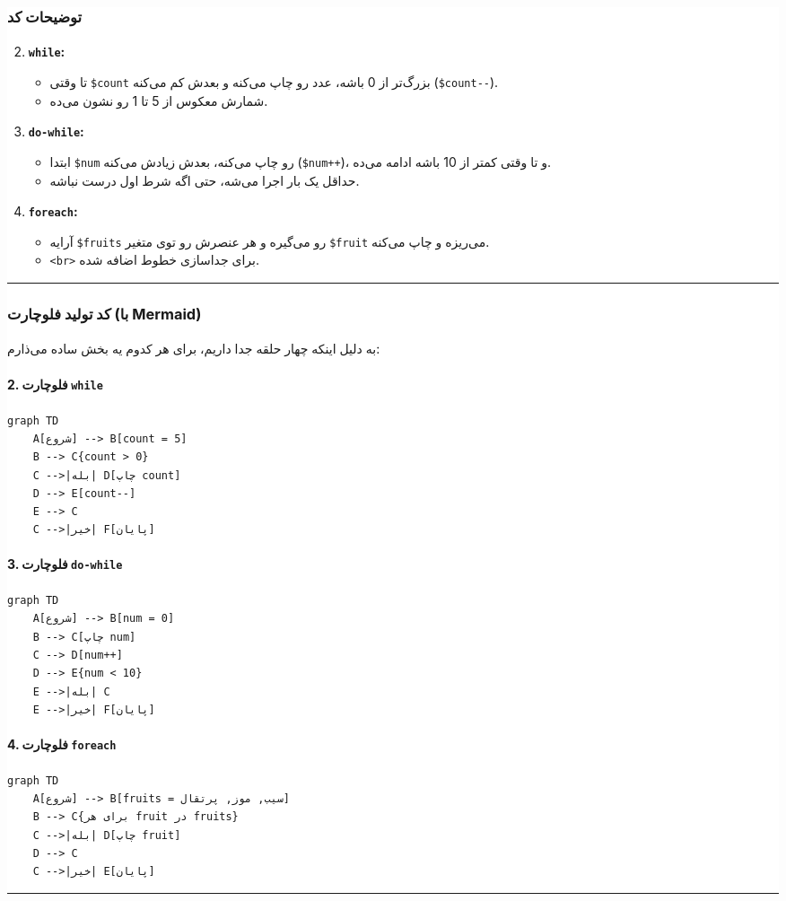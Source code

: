 ### توضیحات کد


2. **`while`:**
   - تا وقتی `$count` بزرگ‌تر از 0 باشه، عدد رو چاپ می‌کنه و بعدش کم می‌کنه (`$count--`).
   - شمارش معکوس از 5 تا 1 رو نشون می‌ده.

3. **`do-while`:**
   - ابتدا `$num` رو چاپ می‌کنه، بعدش زیادش می‌کنه (`$num++`)، و تا وقتی کمتر از 10 باشه ادامه می‌ده.
   - حداقل یک بار اجرا می‌شه، حتی اگه شرط اول درست نباشه.

4. **`foreach`:**
   - آرایه `$fruits` رو می‌گیره و هر عنصرش رو توی متغیر `$fruit` می‌ریزه و چاپ می‌کنه.
   - `<br>` برای جداسازی خطوط اضافه شده.

---

### کد تولید فلوچارت (با Mermaid)
به دلیل اینکه چهار حلقه جدا داریم، برای هر کدوم یه بخش ساده می‌ذارم:



#### 2. فلوچارت `while`
```mermaid
graph TD
    A[شروع] --> B[count = 5]
    B --> C{count > 0}
    C -->|بله| D[چاپ count]
    D --> E[count--]
    E --> C
    C -->|خیر| F[پایان]
```

#### 3. فلوچارت `do-while`
```mermaid
graph TD
    A[شروع] --> B[num = 0]
    B --> C[چاپ num]
    C --> D[num++]
    D --> E{num < 10}
    E -->|بله| C
    E -->|خیر| F[پایان]
```

#### 4. فلوچارت `foreach`
```mermaid
graph TD
    A[شروع] --> B[fruits = سیب, موز, پرتقال]
    B --> C{برای هر fruit در fruits}
    C -->|بله| D[چاپ fruit]
    D --> C
    C -->|خیر| E[پایان]
```

---
